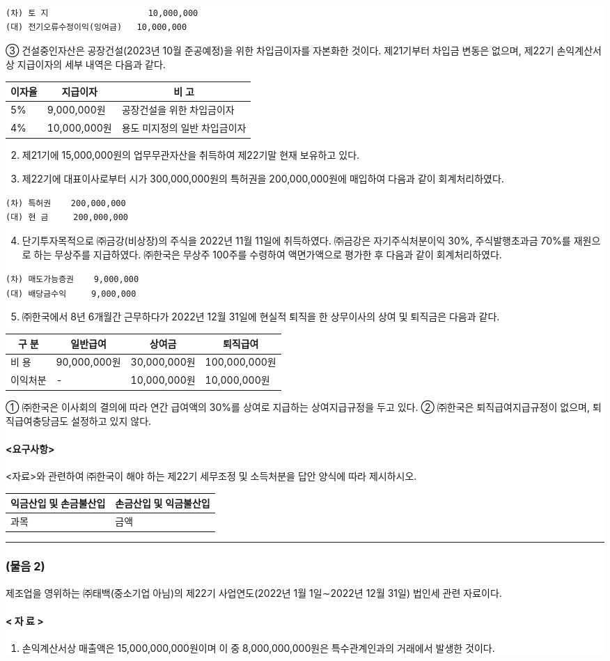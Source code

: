 ```
(차) 토 지                    10,000,000
(대) 전기오류수정이익(잉여금)   10,000,000
```

③ 건설중인자산은 공장건설(2023년 10월 준공예정)을 위한 차입금이자를 자본화한 것이다. 제21기부터 차입금 변동은 없으며, 제22기 손익계산서상 지급이자의 세부 내역은 다음과 같다.

| 이자율 | 지급이자 | 비 고 |
|--------|----------|-------|
| 5% | 9,000,000원 | 공장건설을 위한 차입금이자 |
| 4% | 10,000,000원 | 용도 미지정의 일반 차입금이자 |

2. 제21기에 15,000,000원의 업무무관자산을 취득하여 제22기말 현재 보유하고 있다.

3. 제22기에 대표이사로부터 시가 300,000,000원의 특허권을 200,000,000원에 매입하여 다음과 같이 회계처리하였다.

```
(차) 특허권    200,000,000
(대) 현 금     200,000,000
```

4. 단기투자목적으로 ㈜금강(비상장)의 주식을 2022년 11월 11일에 취득하였다. ㈜금강은 자기주식처분이익 30%, 주식발행초과금 70%를 재원으로 하는 무상주를 지급하였다. ㈜한국은 무상주 100주를 수령하여 액면가액으로 평가한 후 다음과 같이 회계처리하였다.

```
(차) 매도가능증권    9,000,000
(대) 배당금수익     9,000,000
```

5. ㈜한국에서 8년 6개월간 근무하다가 2022년 12월 31일에 현실적 퇴직을 한 상무이사의 상여 및 퇴직금은 다음과 같다.

| 구 분 | 일반급여 | 상여금 | 퇴직급여 |
|-------|----------|--------|----------|
| 비 용 | 90,000,000원 | 30,000,000원 | 100,000,000원 |
| 이익처분 | - | 10,000,000원 | 10,000,000원 |

① ㈜한국은 이사회의 결의에 따라 연간 급여액의 30%를 상여로 지급하는 상여지급규정을 두고 있다.
② ㈜한국은 퇴직급여지급규정이 없으며, 퇴직급여충당금도 설정하고 있지 않다.

#### <요구사항>
<자료>와 관련하여 ㈜한국이 해야 하는 제22기 세무조정 및 소득처분을 답안 양식에 따라 제시하시오.

| 익금산입 및 손금불산입 | 손금산입 및 익금불산입 |
|------------------------|------------------------|
| 과목 | 금액 | 소득처분 | 과목 | 금액 | 소득처분 |

---

### (물음 2) 
제조업을 영위하는 ㈜태백(중소기업 아님)의 제22기 사업연도(2022년 1월 1일∼2022년 12월 31일) 법인세 관련 자료이다.

#### < 자 료 >

1. 손익계산서상 매출액은 15,000,000,000원이며 이 중 8,000,000,000원은 특수관계인과의 거래에서 발생한 것이다.
